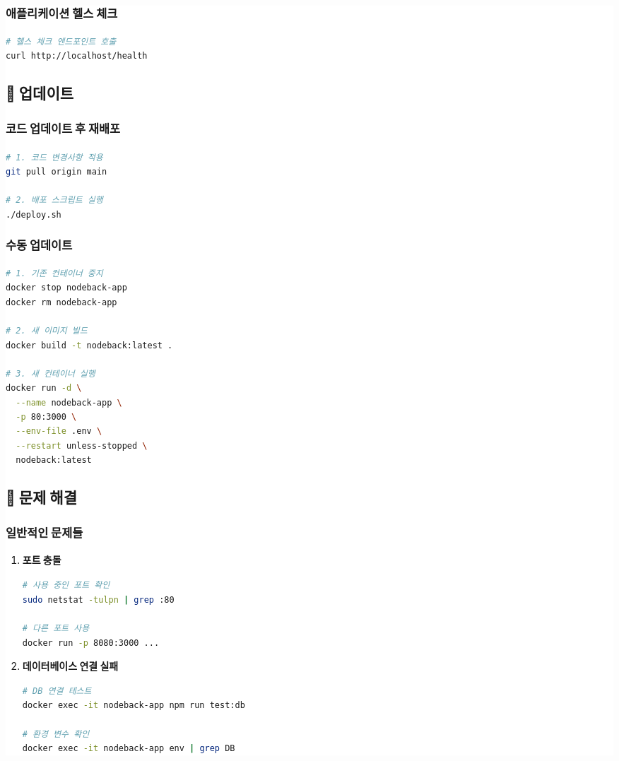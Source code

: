 ### 애플리케이션 헬스 체크
```bash
# 헬스 체크 엔드포인트 호출
curl http://localhost/health
```

## 🔄 업데이트

### 코드 업데이트 후 재배포
```bash
# 1. 코드 변경사항 적용
git pull origin main

# 2. 배포 스크립트 실행
./deploy.sh
```

### 수동 업데이트
```bash
# 1. 기존 컨테이너 중지
docker stop nodeback-app
docker rm nodeback-app

# 2. 새 이미지 빌드
docker build -t nodeback:latest .

# 3. 새 컨테이너 실행
docker run -d \
  --name nodeback-app \
  -p 80:3000 \
  --env-file .env \
  --restart unless-stopped \
  nodeback:latest
```

## 🐛 문제 해결

### 일반적인 문제들

1. **포트 충돌**
   ```bash
   # 사용 중인 포트 확인
   sudo netstat -tulpn | grep :80
   
   # 다른 포트 사용
   docker run -p 8080:3000 ...
   ```

2. **데이터베이스 연결 실패**
   ```bash
   # DB 연결 테스트
   docker exec -it nodeback-app npm run test:db
   
   # 환경 변수 확인
   docker exec -it nodeback-app env | grep DB
   ```
